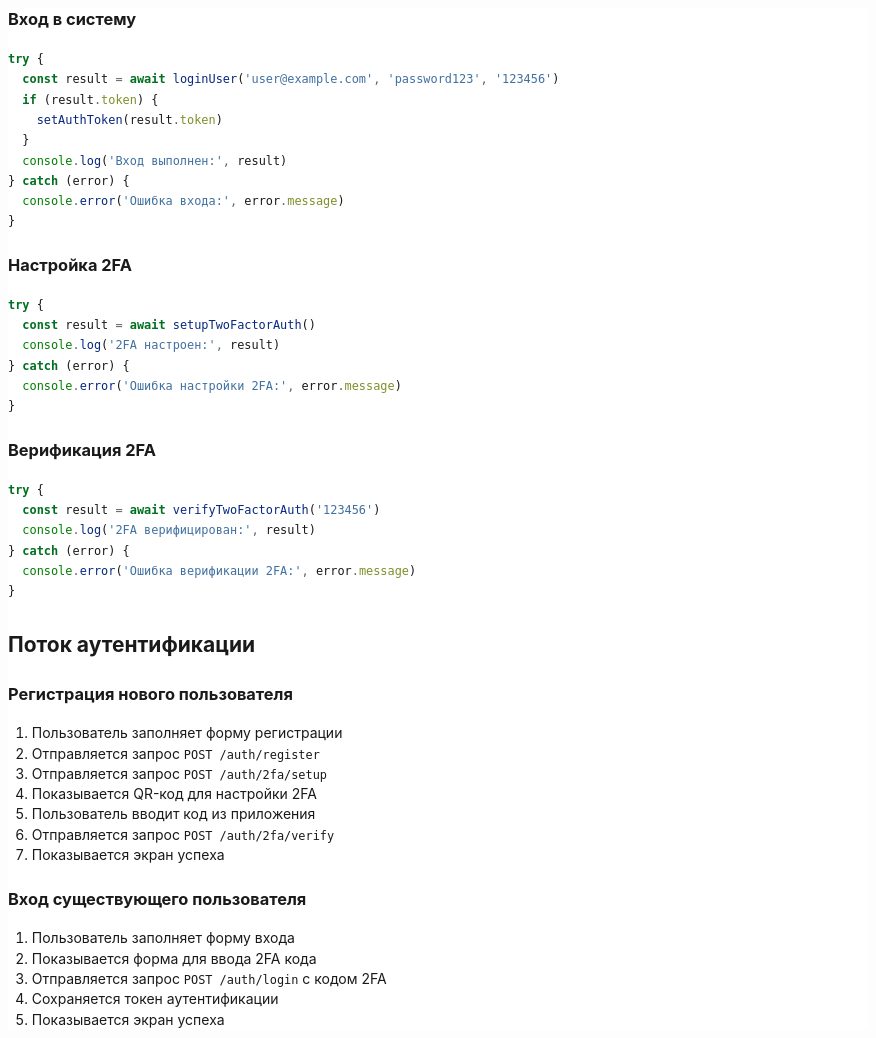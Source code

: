 ### Вход в систему
```javascript
try {
  const result = await loginUser('user@example.com', 'password123', '123456')
  if (result.token) {
    setAuthToken(result.token)
  }
  console.log('Вход выполнен:', result)
} catch (error) {
  console.error('Ошибка входа:', error.message)
}
```

### Настройка 2FA
```javascript
try {
  const result = await setupTwoFactorAuth()
  console.log('2FA настроен:', result)
} catch (error) {
  console.error('Ошибка настройки 2FA:', error.message)
}
```

### Верификация 2FA
```javascript
try {
  const result = await verifyTwoFactorAuth('123456')
  console.log('2FA верифицирован:', result)
} catch (error) {
  console.error('Ошибка верификации 2FA:', error.message)
}
```

## Поток аутентификации

### Регистрация нового пользователя
1. Пользователь заполняет форму регистрации
2. Отправляется запрос `POST /auth/register`
3. Отправляется запрос `POST /auth/2fa/setup`
4. Показывается QR-код для настройки 2FA
5. Пользователь вводит код из приложения
6. Отправляется запрос `POST /auth/2fa/verify`
7. Показывается экран успеха

### Вход существующего пользователя
1. Пользователь заполняет форму входа
2. Показывается форма для ввода 2FA кода
3. Отправляется запрос `POST /auth/login` с кодом 2FA
4. Сохраняется токен аутентификации
5. Показывается экран успеха
